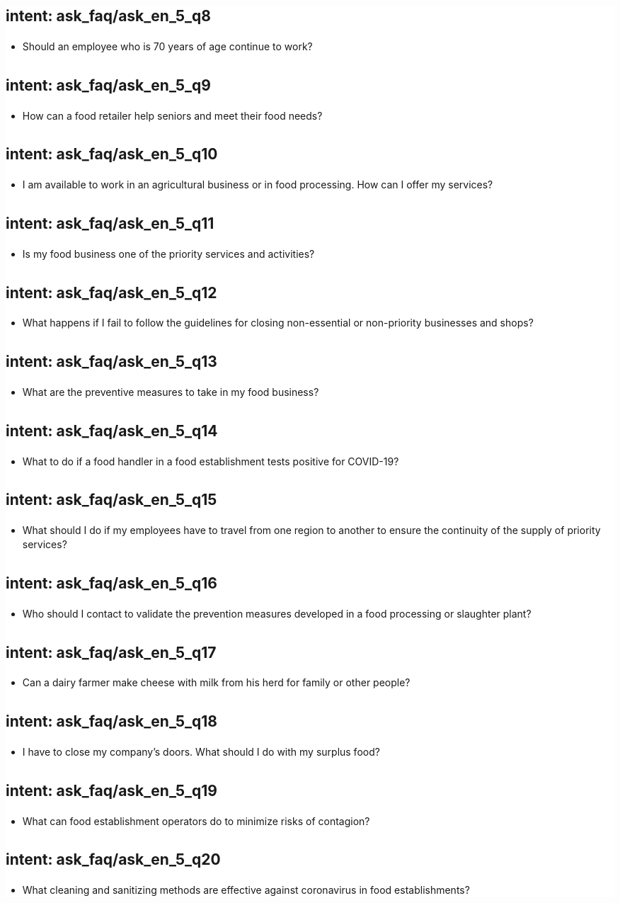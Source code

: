## intent: ask_faq/ask_en_5_q8
- Should an employee who is 70 years of age continue to work?

## intent: ask_faq/ask_en_5_q9
- How can a food retailer help seniors and meet their food needs?

## intent: ask_faq/ask_en_5_q10
- I am available to work in an agricultural business or in food processing. How can I offer my services?

## intent: ask_faq/ask_en_5_q11
- Is my food business one of the priority services and activities?

## intent: ask_faq/ask_en_5_q12
- What happens if I fail to follow the guidelines for closing non-essential or non-priority businesses and shops?

## intent: ask_faq/ask_en_5_q13
- What are the preventive measures to take in my food business?

## intent: ask_faq/ask_en_5_q14
- What to do if a food handler in a food establishment tests positive for COVID-19?

## intent: ask_faq/ask_en_5_q15
- What should I do if my employees have to travel from one region to another to ensure the continuity of the supply of priority services?

## intent: ask_faq/ask_en_5_q16
- Who should I contact to validate the prevention measures developed in a food processing or slaughter plant?

## intent: ask_faq/ask_en_5_q17
- Can a dairy farmer make cheese with milk from his herd for family or other people?

## intent: ask_faq/ask_en_5_q18
- I have to close my company’s doors. What should I do with my surplus food?

## intent: ask_faq/ask_en_5_q19
- What can food establishment operators  do to minimize risks of contagion?

## intent: ask_faq/ask_en_5_q20
- What cleaning and sanitizing methods are effective against coronavirus in food establishments?
